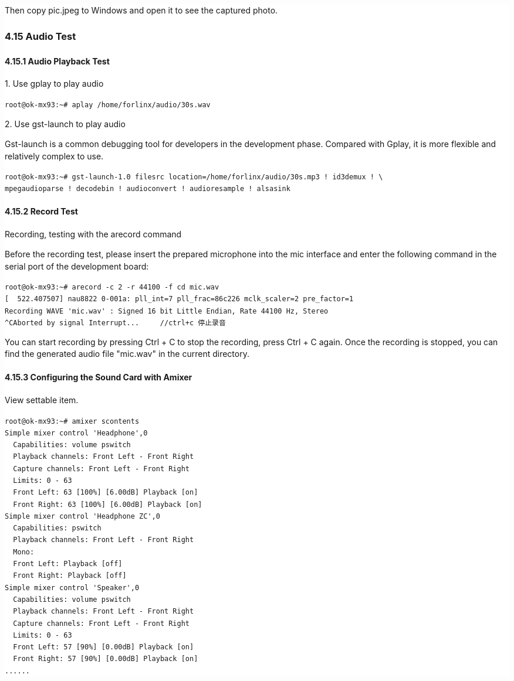 Then copy pic.jpeg to Windows and open it to see the captured photo.

### 4.15 Audio Test

#### 4.15.1 Audio Playback Test

1\. Use gplay to play audio

```plain
root@ok-mx93:~# aplay /home/forlinx/audio/30s.wav
```

2\. Use gst-launch to play audio

Gst-launch is a common debugging tool for developers in the development phase. Compared with Gplay, it is more flexible and relatively complex to use.

```plain
root@ok-mx93:~# gst-launch-1.0 filesrc location=/home/forlinx/audio/30s.mp3 ! id3demux ! \
mpegaudioparse ! decodebin ! audioconvert ! audioresample ! alsasink
```

#### 4.15.2 Record Test

Recording, testing with the arecord command

Before the recording test, please insert the prepared microphone into the mic interface and enter the following command in the serial port of the development board:

```plain
root@ok-mx93:~# arecord -c 2 -r 44100 -f cd mic.wav
[  522.407507] nau8822 0-001a: pll_int=7 pll_frac=86c226 mclk_scaler=2 pre_factor=1
Recording WAVE 'mic.wav' : Signed 16 bit Little Endian, Rate 44100 Hz, Stereo
^CAborted by signal Interrupt...     //ctrl+c 停止录音
```

You can start recording by pressing Ctrl + C to stop the recording, press Ctrl + C again. Once the recording is stopped, you can find the generated audio file "mic.wav" in the current directory.

#### 4.15.3 Configuring the Sound Card with Amixer

View settable item.

```plain
root@ok-mx93:~# amixer scontents
Simple mixer control 'Headphone',0
  Capabilities: volume pswitch
  Playback channels: Front Left - Front Right
  Capture channels: Front Left - Front Right
  Limits: 0 - 63
  Front Left: 63 [100%] [6.00dB] Playback [on]
  Front Right: 63 [100%] [6.00dB] Playback [on]
Simple mixer control 'Headphone ZC',0
  Capabilities: pswitch
  Playback channels: Front Left - Front Right
  Mono:
  Front Left: Playback [off]
  Front Right: Playback [off]
Simple mixer control 'Speaker',0
  Capabilities: volume pswitch
  Playback channels: Front Left - Front Right
  Capture channels: Front Left - Front Right
  Limits: 0 - 63
  Front Left: 57 [90%] [0.00dB] Playback [on]
  Front Right: 57 [90%] [0.00dB] Playback [on]
......
```
